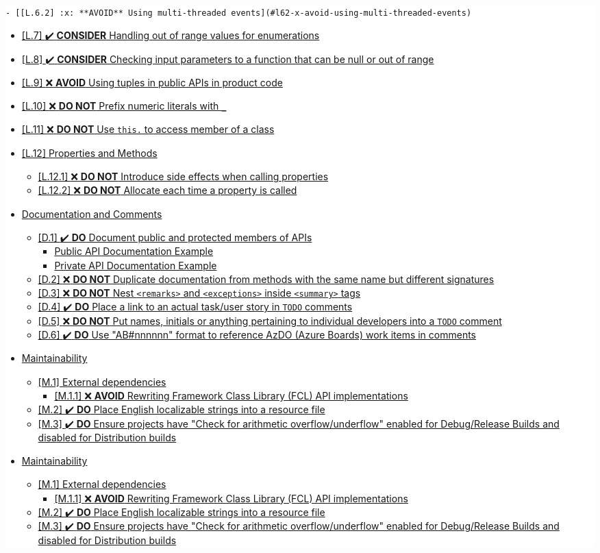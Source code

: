     - [[L.6.2] :x: **AVOID** Using multi-threaded events](#l62-x-avoid-using-multi-threaded-events)
  - [[L.7] :heavy_check_mark: **CONSIDER** Handling out of range values for enumerations](#l7-heavy_check_mark-consider-handling-out-of-range-values-for-enumerations)
  - [[L.8] :heavy_check_mark: **CONSIDER** Checking input parameters to a function that can be null or out of range](#l8-heavy_check_mark-consider-checking-input-parameters-to-a-function-that-can-be-null-or-out-of-range)
  - [[L.9] :x: **AVOID** Using tuples in public APIs in product code](#l9-x-avoid-using-tuples-in-public-apis-in-product-code)
  - [[L.10] :x: **DO NOT** Prefix numeric literals with `_`](#l10-x-do-not-prefix-numeric-literals-with-_)
  - [[L.11] :x: **DO NOT** Use `this.` to access member of a class](#l11-x-do-not-use-this-to-access-member-of-a-class)
  - [[L.12] Properties and Methods](#l12-properties-and-methods)
    - [[L.12.1] :x: **DO NOT** Introduce side effects when calling properties](#l121-x-do-not-introduce-side-effects-when-calling-properties)
    - [[L.12.2] :x: **DO NOT** Allocate each time a property is called](#l122-x-do-not-allocate-each-time-a-property-is-called)
- [Documentation and Comments](#documentation-and-comments)
  - [[D.1] :heavy_check_mark: **DO** Document public and protected members of APIs](#d1-heavy_check_mark-do-document-public-and-protected-members-of-apis)
      - [Public API Documentation Example](#public-api-documentation-example)
      - [Private API Documentation Example](#private-api-documentation-example)
  - [[D.2] :x: **DO NOT** Duplicate documentation from methods with the same name but different signatures](#d2-x-do-not-duplicate-documentation-from-methods-with-the-same-name-but-different-signatures)
  - [[D.3] :x: **DO NOT** Nest `<remarks>` and `<exceptions>` inside `<summary>` tags](#d3-x-do-not-nest-remarks-and-exceptions-inside-summary-tags)
  - [[D.4] :heavy_check_mark: **DO** Place a link to an actual task/user story in `TODO` comments](#d4-heavy_check_mark-do-place-a-link-to-an-actual-taskuser-story-in-todo-comments)
  - [[D.5] :x: **DO NOT** Put names, initials or anything pertaining to individual developers into a `TODO` comment](#d5-x-do-not-put-names-initials-or-anything-pertaining-to-individual-developers-into-a-todo-comment)
  - [[D.6] :heavy_check_mark: **DO** Use "AB#nnnnnn" format to reference AzDO (Azure Boards) work items in comments](#d6-heavy_check_mark-do-use-abnnnnnn-format-to-reference-azdo-azure-boards-work-items-in-comments)
- [Maintainability](#maintainability)
  - [[M.1] External dependencies](#m1-external-dependencies)
    - [[M.1.1] :x: **AVOID** Rewriting Framework Class Library (FCL) API implementations](#m11-x-avoid-rewriting-framework-class-library-fcl-api-implementations)
  - [[M.2] :heavy_check_mark: **DO** Place English localizable strings into a resource file](#m2-heavy_check_mark-do-place-english-localizable-strings-into-a-resource-file)
  - [[M.3] :heavy_check_mark: **DO** Ensure projects have "Check for arithmetic overflow/underflow" enabled for Debug/Release Builds and disabled for Distribution builds](#m3-heavy_check_mark-do-ensure-projects-have-check-for-arithmetic-overflowunderflow-enabled-for-debugrelease-builds-and-disabled-for-distribution-builds)

- [Maintainability](#maintainability)
  - [[M.1] External dependencies](#%5Bm.1%5D-external-dependencies)
    - [[M.1.1] :x: **AVOID** Rewriting Framework Class Library (FCL) API implementations](#%5Bm.1.1%5D-%3Ax%3A-**avoid**-rewriting-framework-class-library-(fcl)-api-implementations)
  - [[M.2] :heavy_check_mark: **DO** Place English localizable strings into a resource file](#%5Bm.2%5D-%3Aheavy_check_mark%3A-**do**-place-english-localizable-strings-into-a-resource-file)
  - [[M.3] :heavy_check_mark: **DO** Ensure projects have "Check for arithmetic overflow/underflow" enabled for Debug/Release Builds and disabled for Distribution builds](#%5Bm.3%5D-%3Aheavy_check_mark%3A-**do**-ensure-projects-have-"check-for-arithmetic-overflow%2Funderflow"-enabled-for-debug%2Frelease-builds-and-disabled-for-distribution-builds)
